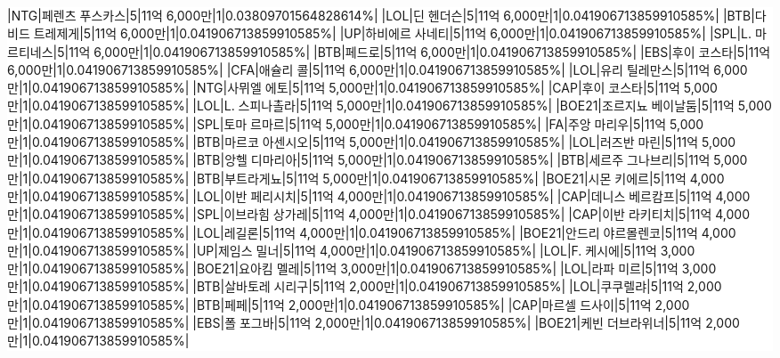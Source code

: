 |NTG|페렌츠 푸스카스|5|11억 6,000만|1|0.03809701564828614%|
|LOL|딘 헨더슨|5|11억 6,000만|1|0.041906713859910585%|
|BTB|다비드 트레제게|5|11억 6,000만|1|0.041906713859910585%|
|UP|하비에르 사네티|5|11억 6,000만|1|0.041906713859910585%|
|SPL|L. 마르티네스|5|11억 6,000만|1|0.041906713859910585%|
|BTB|페드로|5|11억 6,000만|1|0.041906713859910585%|
|EBS|후이 코스타|5|11억 6,000만|1|0.041906713859910585%|
|CFA|애슐리 콜|5|11억 6,000만|1|0.041906713859910585%|
|LOL|유리 틸레만스|5|11억 6,000만|1|0.041906713859910585%|
|NTG|사뮈엘 에토|5|11억 5,000만|1|0.041906713859910585%|
|CAP|후이 코스타|5|11억 5,000만|1|0.041906713859910585%|
|LOL|L. 스피나촐라|5|11억 5,000만|1|0.041906713859910585%|
|BOE21|조르지뇨 베이날둠|5|11억 5,000만|1|0.041906713859910585%|
|SPL|토마 르마르|5|11억 5,000만|1|0.041906713859910585%|
|FA|주앙 마리우|5|11억 5,000만|1|0.041906713859910585%|
|BTB|마르코 아센시오|5|11억 5,000만|1|0.041906713859910585%|
|LOL|러즈반 마린|5|11억 5,000만|1|0.041906713859910585%|
|BTB|앙헬 디마리아|5|11억 5,000만|1|0.041906713859910585%|
|BTB|세르주 그나브리|5|11억 5,000만|1|0.041906713859910585%|
|BTB|부트라게뇨|5|11억 5,000만|1|0.041906713859910585%|
|BOE21|시몬 키에르|5|11억 4,000만|1|0.041906713859910585%|
|LOL|이반 페리시치|5|11억 4,000만|1|0.041906713859910585%|
|CAP|데니스 베르캄프|5|11억 4,000만|1|0.041906713859910585%|
|SPL|이브라힘 상가레|5|11억 4,000만|1|0.041906713859910585%|
|CAP|이반 라키티치|5|11억 4,000만|1|0.041906713859910585%|
|LOL|레길론|5|11억 4,000만|1|0.041906713859910585%|
|BOE21|안드리 야르몰렌코|5|11억 4,000만|1|0.041906713859910585%|
|UP|제임스 밀너|5|11억 4,000만|1|0.041906713859910585%|
|LOL|F. 케시에|5|11억 3,000만|1|0.041906713859910585%|
|BOE21|요아킴 멜레|5|11억 3,000만|1|0.041906713859910585%|
|LOL|라파 미르|5|11억 3,000만|1|0.041906713859910585%|
|BTB|살바토레 시리구|5|11억 2,000만|1|0.041906713859910585%|
|LOL|쿠쿠렐랴|5|11억 2,000만|1|0.041906713859910585%|
|BTB|페페|5|11억 2,000만|1|0.041906713859910585%|
|CAP|마르셀 드사이|5|11억 2,000만|1|0.041906713859910585%|
|EBS|폴 포그바|5|11억 2,000만|1|0.041906713859910585%|
|BOE21|케빈 더브라위너|5|11억 2,000만|1|0.041906713859910585%|